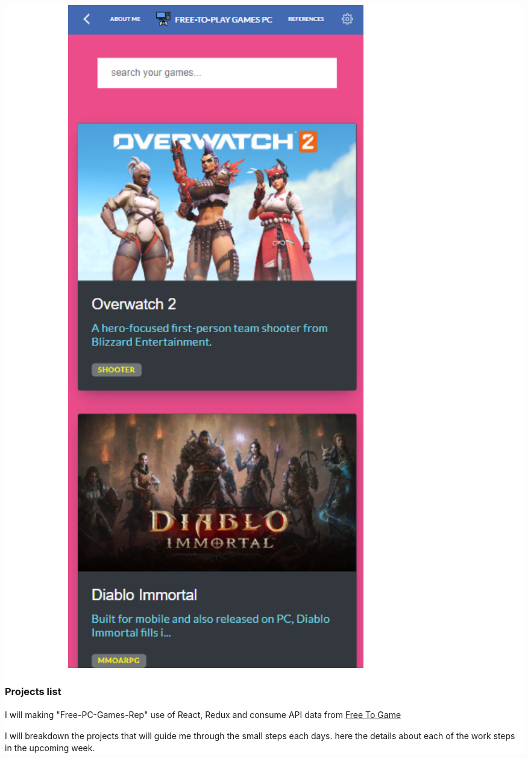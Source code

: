   <img src="./public/mobile-version.png" alt="Free-PC-Games" width="700px" />
</p>

### Projects list
I will making "Free-PC-Games-Rep" use of React, Redux and consume API data from [Free To Game](https://www.freetogame.com/)

I will breakdown the projects that will guide me through the small steps each days. here the details about each of the work steps in the upcoming week.
